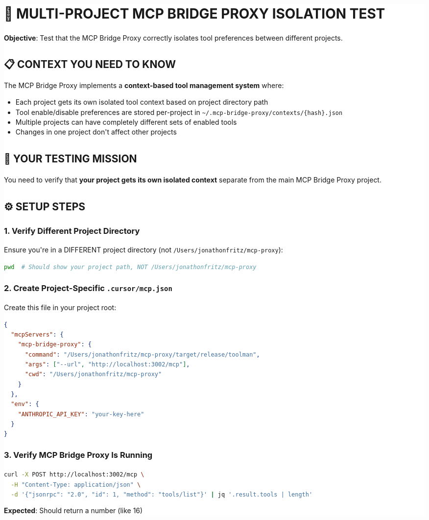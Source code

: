 # 🧪 MULTI-PROJECT MCP BRIDGE PROXY ISOLATION TEST

**Objective**: Test that the MCP Bridge Proxy correctly isolates tool preferences between different projects.

## 📋 CONTEXT YOU NEED TO KNOW

The MCP Bridge Proxy implements a **context-based tool management system** where:
- Each project gets its own isolated tool context based on project directory path
- Tool enable/disable preferences are stored per-project in `~/.mcp-bridge-proxy/contexts/{hash}.json`
- Multiple projects can have completely different sets of enabled tools
- Changes in one project don't affect other projects

## 🎯 YOUR TESTING MISSION

You need to verify that **your project gets its own isolated context** separate from the main MCP Bridge Proxy project.

## ⚙️ SETUP STEPS

### 1. Verify Different Project Directory
Ensure you're in a DIFFERENT project directory (not `/Users/jonathonfritz/mcp-proxy`):
```bash
pwd  # Should show your project path, NOT /Users/jonathonfritz/mcp-proxy
```

### 2. Create Project-Specific `.cursor/mcp.json`
Create this file in your project root:
```json
{
  "mcpServers": {
    "mcp-bridge-proxy": {
      "command": "/Users/jonathonfritz/mcp-proxy/target/release/toolman",
      "args": ["--url", "http://localhost:3002/mcp"],
      "cwd": "/Users/jonathonfritz/mcp-proxy"
    }
  },
  "env": {
    "ANTHROPIC_API_KEY": "your-key-here"
  }
}
```

### 3. Verify MCP Bridge Proxy Is Running
```bash
curl -X POST http://localhost:3002/mcp \
  -H "Content-Type: application/json" \
  -d '{"jsonrpc": "2.0", "id": 1, "method": "tools/list"}' | jq '.result.tools | length'
```
**Expected**: Should return a number (like 16)
